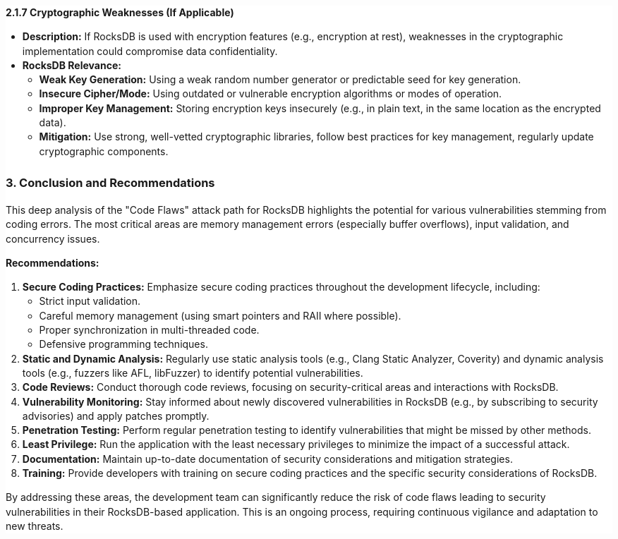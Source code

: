 **2.1.7  Cryptographic Weaknesses (If Applicable)**

* **Description:** If RocksDB is used with encryption features (e.g., encryption at rest), weaknesses in the cryptographic implementation could compromise data confidentiality.
* **RocksDB Relevance:**
    * **Weak Key Generation:** Using a weak random number generator or predictable seed for key generation.
    * **Insecure Cipher/Mode:** Using outdated or vulnerable encryption algorithms or modes of operation.
    * **Improper Key Management:** Storing encryption keys insecurely (e.g., in plain text, in the same location as the encrypted data).
    * **Mitigation:** Use strong, well-vetted cryptographic libraries, follow best practices for key management, regularly update cryptographic components.

### 3. Conclusion and Recommendations

This deep analysis of the "Code Flaws" attack path for RocksDB highlights the potential for various vulnerabilities stemming from coding errors.  The most critical areas are memory management errors (especially buffer overflows), input validation, and concurrency issues.

**Recommendations:**

1.  **Secure Coding Practices:**  Emphasize secure coding practices throughout the development lifecycle, including:
    *   Strict input validation.
    *   Careful memory management (using smart pointers and RAII where possible).
    *   Proper synchronization in multi-threaded code.
    *   Defensive programming techniques.
2.  **Static and Dynamic Analysis:**  Regularly use static analysis tools (e.g., Clang Static Analyzer, Coverity) and dynamic analysis tools (e.g., fuzzers like AFL, libFuzzer) to identify potential vulnerabilities.
3.  **Code Reviews:**  Conduct thorough code reviews, focusing on security-critical areas and interactions with RocksDB.
4.  **Vulnerability Monitoring:**  Stay informed about newly discovered vulnerabilities in RocksDB (e.g., by subscribing to security advisories) and apply patches promptly.
5.  **Penetration Testing:**  Perform regular penetration testing to identify vulnerabilities that might be missed by other methods.
6.  **Least Privilege:**  Run the application with the least necessary privileges to minimize the impact of a successful attack.
7.  **Documentation:** Maintain up-to-date documentation of security considerations and mitigation strategies.
8. **Training:** Provide developers with training on secure coding practices and the specific security considerations of RocksDB.

By addressing these areas, the development team can significantly reduce the risk of code flaws leading to security vulnerabilities in their RocksDB-based application. This is an ongoing process, requiring continuous vigilance and adaptation to new threats.